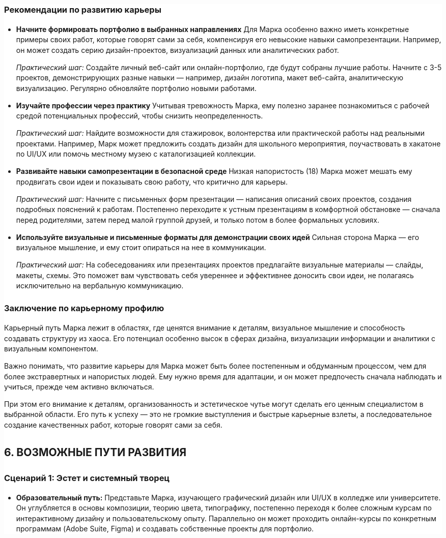 ### Рекомендации по развитию карьеры

- **Начните формировать портфолио в выбранных направлениях**
  Для Марка особенно важно иметь конкретные примеры своих работ, которые говорят сами за себя, компенсируя его невысокие навыки самопрезентации. Например, он может создать серию дизайн-проектов, визуализаций данных или аналитических работ.
  
  *Практический шаг:* Создайте личный веб-сайт или онлайн-портфолио, где будут собраны лучшие работы. Начните с 3-5 проектов, демонстрирующих разные навыки — например, дизайн логотипа, макет веб-сайта, аналитическую визуализацию. Регулярно обновляйте портфолио новыми работами.

- **Изучайте профессии через практику**
  Учитывая тревожность Марка, ему полезно заранее познакомиться с рабочей средой потенциальных профессий, чтобы снизить неопределенность.
  
  *Практический шаг:* Найдите возможности для стажировок, волонтерства или практической работы над реальными проектами. Например, Марк может предложить создать дизайн для школьного мероприятия, поучаствовать в хакатоне по UI/UX или помочь местному музею с каталогизацией коллекции.

- **Развивайте навыки самопрезентации в безопасной среде**
  Низкая напористость (18) Марка может мешать ему продвигать свои идеи и показывать свою работу, что критично для карьеры.
  
  *Практический шаг:* Начните с письменных форм презентации — написания описаний своих проектов, создания подробных пояснений к работам. Постепенно переходите к устным презентациям в комфортной обстановке — сначала перед родителями, затем перед малой группой друзей, и только потом в более формальных условиях.

- **Используйте визуальные и письменные форматы для демонстрации своих идей**
  Сильная сторона Марка — его визуальное мышление, и ему стоит опираться на нее в коммуникации.
  
  *Практический шаг:* На собеседованиях или презентациях проектов предлагайте визуальные материалы — слайды, макеты, схемы. Это поможет вам чувствовать себя увереннее и эффективнее доносить свои идеи, не полагаясь исключительно на вербальную коммуникацию.

### Заключение по карьерному профилю

Карьерный путь Марка лежит в областях, где ценятся внимание к деталям, визуальное мышление и способность создавать структуру из хаоса. Его потенциал особенно высок в сферах дизайна, визуализации информации и аналитики с визуальным компонентом.

Важно понимать, что развитие карьеры для Марка может быть более постепенным и обдуманным процессом, чем для более экстравертных и напористых людей. Ему нужно время для адаптации, и он может предпочесть сначала наблюдать и учиться, прежде чем активно включаться.

При этом его внимание к деталям, организованность и эстетическое чутье могут сделать его ценным специалистом в выбранной области. Его путь к успеху — это не громкие выступления и быстрые карьерные взлеты, а последовательное создание качественных работ, которые говорят сами за себя.

## 6. ВОЗМОЖНЫЕ ПУТИ РАЗВИТИЯ

### Сценарий 1: Эстет и системный творец
- **Образовательный путь:** 
  Представьте Марка, изучающего графический дизайн или UI/UX в колледже или университете. Он углубляется в основы композиции, теорию цвета, типографику, постепенно переходя к более сложным курсам по интерактивному дизайну и пользовательскому опыту. Параллельно он может проходить онлайн-курсы по конкретным программам (Adobe Suite, Figma) и создавать собственные проекты для портфолио.
